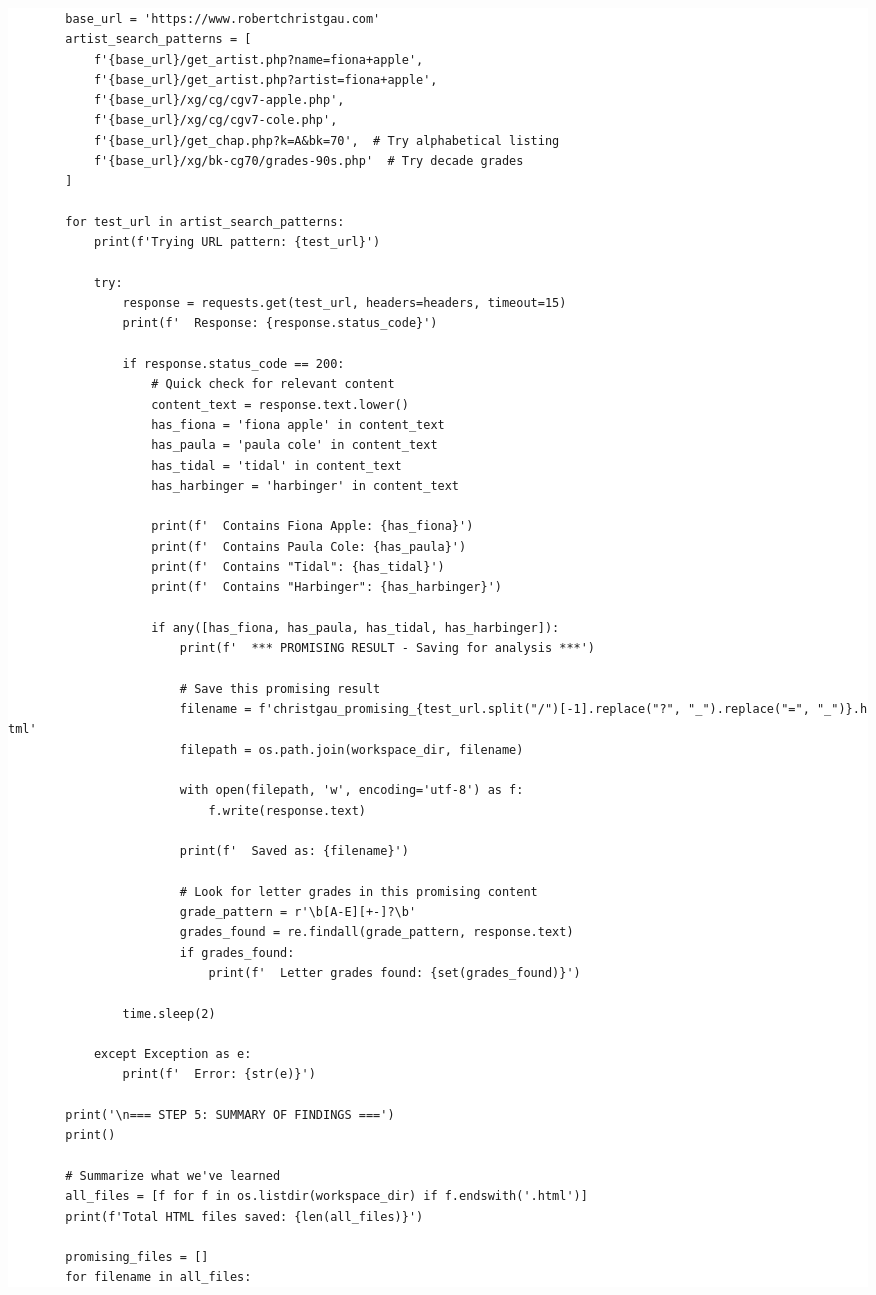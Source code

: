 ```
        base_url = 'https://www.robertchristgau.com'
        artist_search_patterns = [
            f'{base_url}/get_artist.php?name=fiona+apple',
            f'{base_url}/get_artist.php?artist=fiona+apple', 
            f'{base_url}/xg/cg/cgv7-apple.php',
            f'{base_url}/xg/cg/cgv7-cole.php',
            f'{base_url}/get_chap.php?k=A&bk=70',  # Try alphabetical listing
            f'{base_url}/xg/bk-cg70/grades-90s.php'  # Try decade grades
        ]
        
        for test_url in artist_search_patterns:
            print(f'Trying URL pattern: {test_url}')
            
            try:
                response = requests.get(test_url, headers=headers, timeout=15)
                print(f'  Response: {response.status_code}')
                
                if response.status_code == 200:
                    # Quick check for relevant content
                    content_text = response.text.lower()
                    has_fiona = 'fiona apple' in content_text
                    has_paula = 'paula cole' in content_text
                    has_tidal = 'tidal' in content_text
                    has_harbinger = 'harbinger' in content_text
                    
                    print(f'  Contains Fiona Apple: {has_fiona}')
                    print(f'  Contains Paula Cole: {has_paula}')
                    print(f'  Contains "Tidal": {has_tidal}')
                    print(f'  Contains "Harbinger": {has_harbinger}')
                    
                    if any([has_fiona, has_paula, has_tidal, has_harbinger]):
                        print(f'  *** PROMISING RESULT - Saving for analysis ***')
                        
                        # Save this promising result
                        filename = f'christgau_promising_{test_url.split("/")[-1].replace("?", "_").replace("=", "_")}.html'
                        filepath = os.path.join(workspace_dir, filename)
                        
                        with open(filepath, 'w', encoding='utf-8') as f:
                            f.write(response.text)
                        
                        print(f'  Saved as: {filename}')
                        
                        # Look for letter grades in this promising content
                        grade_pattern = r'\b[A-E][+-]?\b'
                        grades_found = re.findall(grade_pattern, response.text)
                        if grades_found:
                            print(f'  Letter grades found: {set(grades_found)}')
                
                time.sleep(2)
                
            except Exception as e:
                print(f'  Error: {str(e)}')
        
        print('\n=== STEP 5: SUMMARY OF FINDINGS ===')
        print()
        
        # Summarize what we've learned
        all_files = [f for f in os.listdir(workspace_dir) if f.endswith('.html')]
        print(f'Total HTML files saved: {len(all_files)}')
        
        promising_files = []
        for filename in all_files:
```